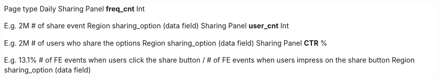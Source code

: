    </td>
   <td>Page type
   </td>
   <td>Daily
   </td>
   <td>
   </td>
  </tr>
  <tr>
   <td>Sharing Panel
   </td>
   <td><strong>freq_cnt</strong> 
   </td>
   <td>Int
<p>
E.g. 2M
   </td>
   <td># of share event
   </td>
   <td>Region
   </td>
   <td>sharing_option (data field)
   </td>
   <td>
   </td>
   <td>
   </td>
  </tr>
  <tr>
   <td>Sharing Panel
   </td>
   <td><strong>user_cnt</strong>
   </td>
   <td>Int
<p>
E.g. 2M
   </td>
   <td># of users who share the options
   </td>
   <td>Region
   </td>
   <td>sharing_option (data field)
   </td>
   <td>
   </td>
   <td>
   </td>
  </tr>
  <tr>
   <td>Sharing Panel
   </td>
   <td><strong>CTR</strong>
   </td>
   <td>%
<p>
E.g. 13.1%
   </td>
   <td># of FE events when users click the share button / # of FE events when users impress on the share button
   </td>
   <td>Region
   </td>
   <td>sharing_option (data field)
   </td>